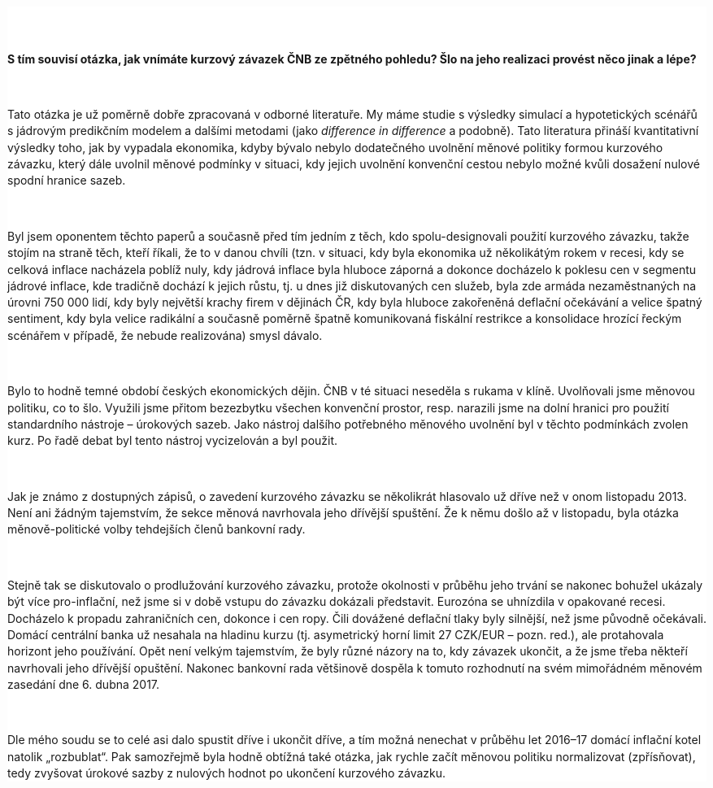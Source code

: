 **<br><br>**

**S tím souvisí otázka, jak vnímáte kurzový závazek ČNB ze zpětného pohledu? Šlo na jeho realizaci provést něco jinak a lépe?**

&nbsp;

Tato otázka je už poměrně dobře zpracovaná v odborné literatuře. My máme studie s výsledky simulací a hypotetických scénářů s jádrovým predikčním modelem a dalšími metodami (jako *difference in difference* a podobně). Tato literatura přináší kvantitativní výsledky toho, jak by vypadala ekonomika, kdyby bývalo nebylo dodatečného uvolnění měnové politiky formou kurzového závazku, který dále uvolnil měnové podmínky v situaci, kdy jejich uvolnění konvenční cestou nebylo možné kvůli dosažení nulové spodní hranice sazeb.

&nbsp;

Byl jsem oponentem těchto paperů a současně před tím jedním z těch, kdo spolu-designovali použití kurzového závazku, takže stojím na straně těch, kteří říkali, že to v danou chvíli (tzn. v situaci, kdy byla ekonomika už několikátým rokem v recesi, kdy se celková inflace nacházela poblíž nuly, kdy jádrová inflace byla hluboce záporná a dokonce docházelo k poklesu cen v segmentu jádrové inflace, kde tradičně dochází k jejich růstu, tj. u dnes již diskutovaných cen služeb, byla zde armáda nezaměstnaných na úrovni 750 000 lidí, kdy byly největší krachy firem v dějinách ČR, kdy byla hluboce zakořeněná deflační očekávání a velice špatný sentiment, kdy byla velice radikální a současně poměrně špatně komunikovaná fiskální restrikce a konsolidace hrozící řeckým scénářem v případě, že nebude realizována) smysl dávalo.

&nbsp;

Bylo to hodně temné období českých ekonomických dějin. ČNB v té situaci neseděla s rukama v klíně. Uvolňovali jsme měnovou politiku, co to šlo. Využili jsme přitom bezezbytku všechen konvenční prostor, resp. narazili jsme na dolní hranici pro použití standardního nástroje – úrokových sazeb. Jako nástroj dalšího potřebného měnového uvolnění byl v těchto podmínkách zvolen kurz. Po řadě debat byl tento nástroj vycizelován a byl použit.

&nbsp;

Jak je známo z dostupných zápisů, o zavedení kurzového závazku se několikrát hlasovalo už dříve než v onom listopadu 2013. Není ani žádným tajemstvím, že sekce měnová navrhovala jeho dřívější spuštění. Že k němu došlo až v listopadu, byla otázka měnově-politické volby tehdejších členů bankovní rady.

&nbsp;

Stejně tak se diskutovalo o prodlužování kurzového závazku, protože okolnosti v průběhu jeho trvání se nakonec bohužel ukázaly být více pro-inflační, než jsme si v době vstupu do závazku dokázali představit. Eurozóna se uhnízdila v opakované recesi. Docházelo k propadu zahraničních cen, dokonce i cen ropy. Čili dovážené deflační tlaky byly silnější, než jsme původně očekávali. Domácí centrální banka už nesahala na hladinu kurzu (tj. asymetrický horní limit 27 CZK/EUR – pozn. red.), ale protahovala horizont jeho používání. Opět není velkým tajemstvím, že byly různé názory na to, kdy závazek ukončit, a že jsme třeba někteří navrhovali jeho dřívější opuštění. Nakonec bankovní rada většinově dospěla k tomuto rozhodnutí na svém mimořádném měnovém zasedání dne 6. dubna 2017.

&nbsp;

Dle mého soudu se to celé asi dalo spustit dříve i ukončit dříve, a tím možná nenechat v průběhu let 2016–17 domácí inflační kotel natolik „rozbublat“. Pak samozřejmě byla hodně obtížná také otázka, jak rychle začít měnovou politiku normalizovat (zpřísňovat), tedy zvyšovat úrokové sazby z nulových hodnot po ukončení kurzového závazku.